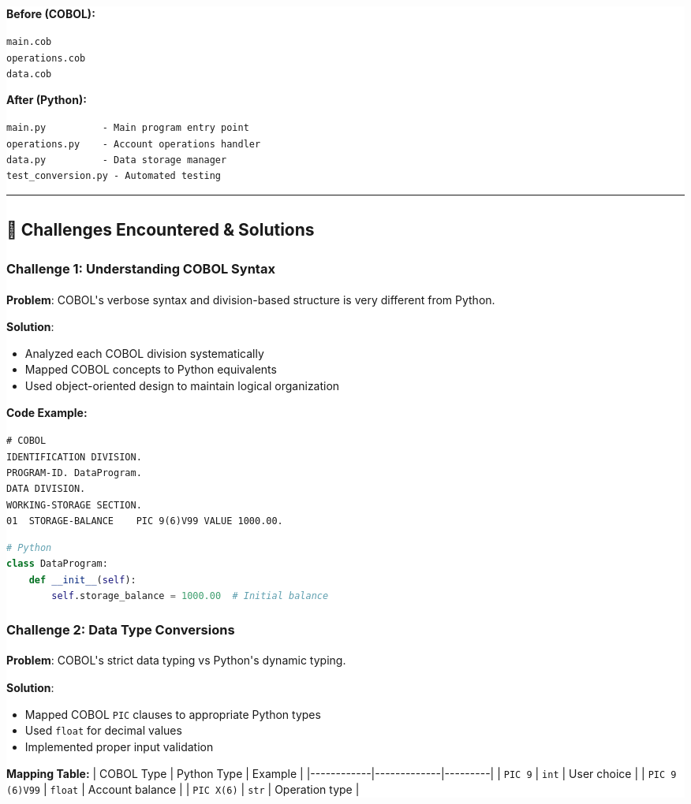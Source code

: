 **Before (COBOL):**
```
main.cob
operations.cob
data.cob
```

**After (Python):**
```
main.py          - Main program entry point
operations.py    - Account operations handler
data.py          - Data storage manager
test_conversion.py - Automated testing
```

---

## 🚧 Challenges Encountered & Solutions

### Challenge 1: Understanding COBOL Syntax
**Problem**: COBOL's verbose syntax and division-based structure is very different from Python.

**Solution**: 
- Analyzed each COBOL division systematically
- Mapped COBOL concepts to Python equivalents
- Used object-oriented design to maintain logical organization

**Code Example:**
```cobol
# COBOL
IDENTIFICATION DIVISION.
PROGRAM-ID. DataProgram.
DATA DIVISION.
WORKING-STORAGE SECTION.
01  STORAGE-BALANCE    PIC 9(6)V99 VALUE 1000.00.
```

```python
# Python
class DataProgram:
    def __init__(self):
        self.storage_balance = 1000.00  # Initial balance
```

### Challenge 2: Data Type Conversions
**Problem**: COBOL's strict data typing vs Python's dynamic typing.

**Solution**:
- Mapped COBOL `PIC` clauses to appropriate Python types
- Used `float` for decimal values
- Implemented proper input validation

**Mapping Table:**
| COBOL Type | Python Type | Example |
|------------|-------------|---------|
| `PIC 9` | `int` | User choice |
| `PIC 9(6)V99` | `float` | Account balance |
| `PIC X(6)` | `str` | Operation type |
